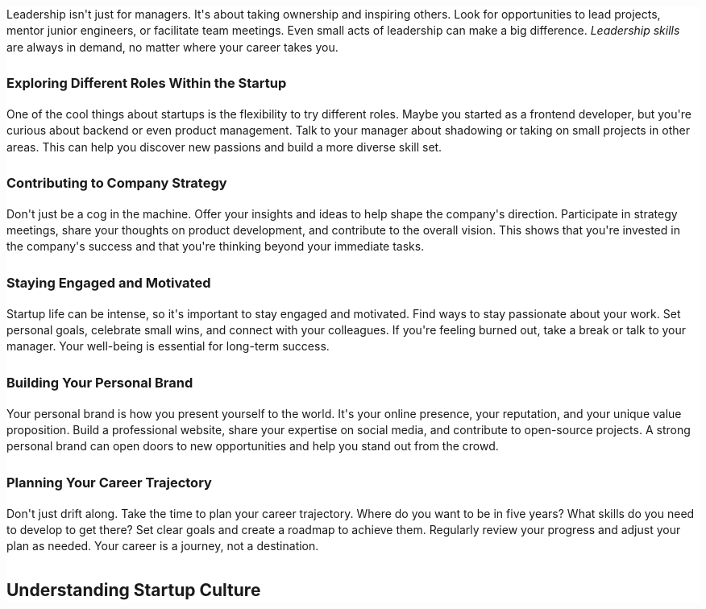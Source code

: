 Leadership isn't just for managers. It's about taking ownership and inspiring others. Look for opportunities to lead projects, mentor junior engineers, or facilitate team meetings. Even small acts of leadership can make a big difference. _Leadership skills_ are always in demand, no matter where your career takes you.

### Exploring Different Roles Within the Startup

One of the cool things about startups is the flexibility to try different roles. Maybe you started as a frontend developer, but you're curious about backend or even product management. Talk to your manager about shadowing or taking on small projects in other areas. This can help you discover new passions and build a more diverse skill set.

### Contributing to Company Strategy

Don't just be a cog in the machine. Offer your insights and ideas to help shape the company's direction. Participate in strategy meetings, share your thoughts on product development, and contribute to the overall vision. This shows that you're invested in the company's success and that you're thinking beyond your immediate tasks.

### Staying Engaged and Motivated

Startup life can be intense, so it's important to stay engaged and motivated. Find ways to stay passionate about your work. Set personal goals, celebrate small wins, and connect with your colleagues. If you're feeling burned out, take a break or talk to your manager. Your well-being is essential for long-term success.

### Building Your Personal Brand

Your personal brand is how you present yourself to the world. It's your online presence, your reputation, and your unique value proposition. Build a professional website, share your expertise on social media, and contribute to open-source projects. A strong personal brand can open doors to new opportunities and help you stand out from the crowd.

### Planning Your Career Trajectory

Don't just drift along. Take the time to plan your career trajectory. Where do you want to be in five years? What skills do you need to develop to get there? Set clear goals and create a roadmap to achieve them. Regularly review your progress and adjust your plan as needed. Your career is a journey, not a destination.

## Understanding Startup Culture
